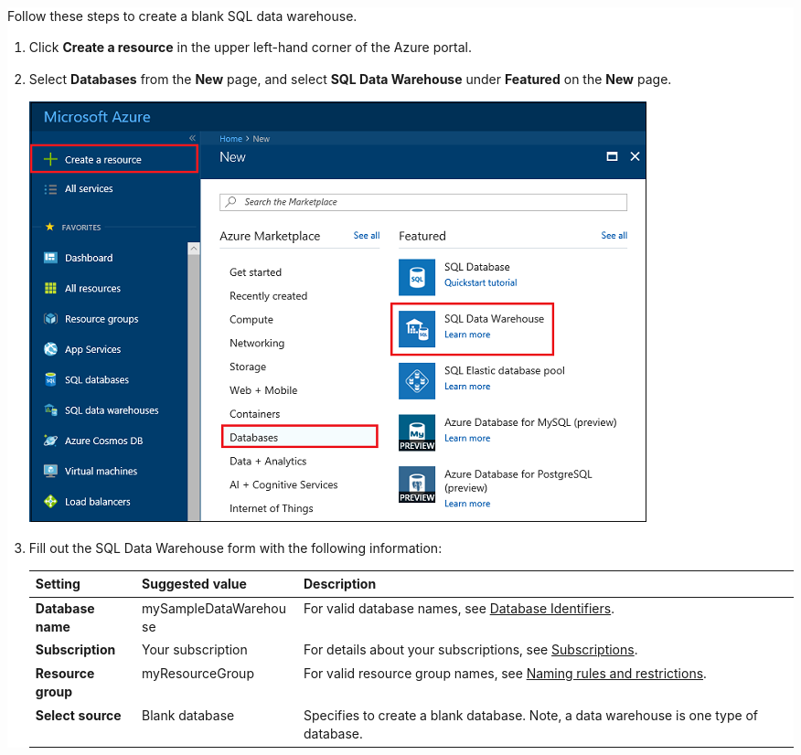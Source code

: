 Follow these steps to create a blank SQL data warehouse. 

1. Click **Create a resource** in the upper left-hand corner of the Azure portal.

2. Select **Databases** from the **New** page, and select **SQL Data Warehouse** under **Featured** on the **New** page.

    ![create data warehouse](media/load-data-from-azure-blob-storage-using-polybase/create-empty-data-warehouse.png)

3. Fill out the SQL Data Warehouse form with the following information:   

   | Setting | Suggested value | Description | 
   | ------- | --------------- | ----------- | 
   | **Database name** | mySampleDataWarehouse | For valid database names, see [Database Identifiers](/sql/relational-databases/databases/database-identifiers). | 
   | **Subscription** | Your subscription  | For details about your subscriptions, see [Subscriptions](https://account.windowsazure.com/Subscriptions). |
   | **Resource group** | myResourceGroup | For valid resource group names, see [Naming rules and restrictions](https://docs.microsoft.com/azure/architecture/best-practices/naming-conventions). |
   | **Select source** | Blank database | Specifies to create a blank database. Note, a data warehouse is one type of database.|
